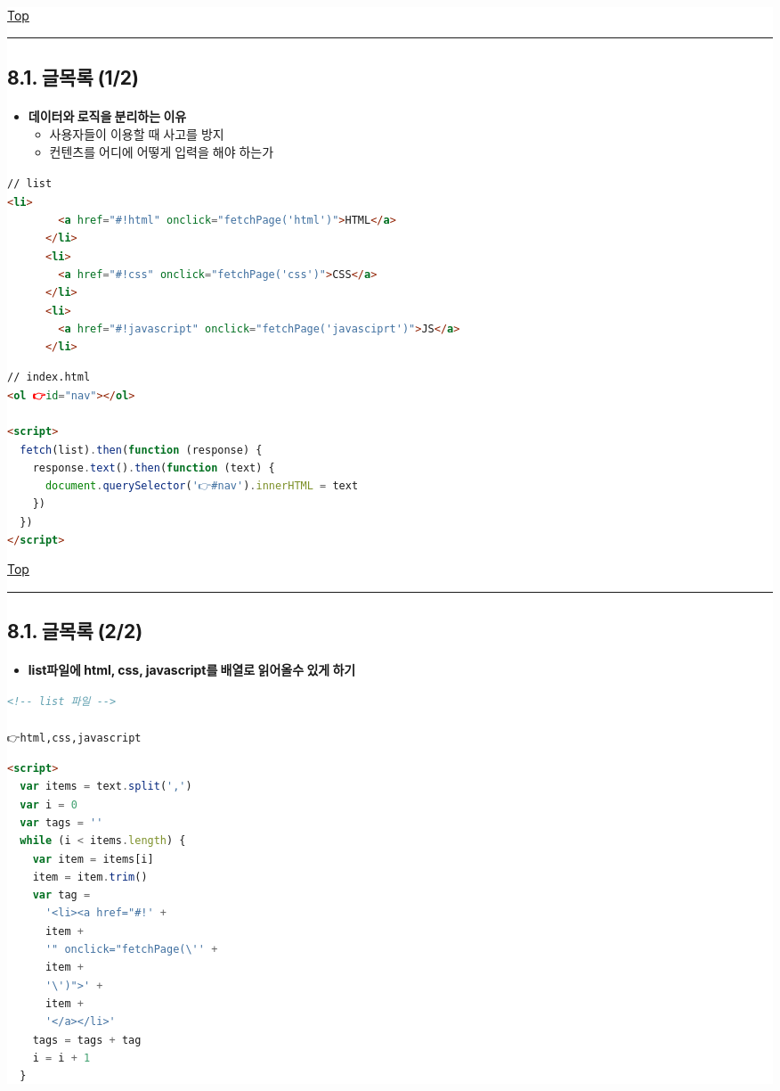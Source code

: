 [Top](#JS)

---

## 8.1. 글목록 (1/2)

- **데이터와 로직을 분리하는 이유**
  - 사용자들이 이용할 때 사고를 방지
  - 컨텐츠를 어디에 어떻게 입력을 해야 하는가
```html
// list
<li>
        <a href="#!html" onclick="fetchPage('html')">HTML</a>
      </li>
      <li>
        <a href="#!css" onclick="fetchPage('css')">CSS</a>
      </li>
      <li>
        <a href="#!javascript" onclick="fetchPage('javasciprt')">JS</a>
      </li>
```

```html
// index.html
<ol 👉id="nav"></ol>

<script>
  fetch(list).then(function (response) {
    response.text().then(function (text) {
      document.querySelector('👉#nav').innerHTML = text
    })
  })
</script>
```

[Top](#JS)

---

## 8.1. 글목록 (2/2)
- **list파일에 html, css, javascript를 배열로 읽어올수 있게 하기**
```html
<!-- list 파일 -->

👉html,css,javascript
```

```html
<script>
  var items = text.split(',')
  var i = 0
  var tags = ''
  while (i < items.length) {
    var item = items[i]
    item = item.trim()
    var tag =
      '<li><a href="#!' +
      item +
      '" onclick="fetchPage(\'' +
      item +
      '\')">' +
      item +
      '</a></li>'
    tags = tags + tag
    i = i + 1
  }
```